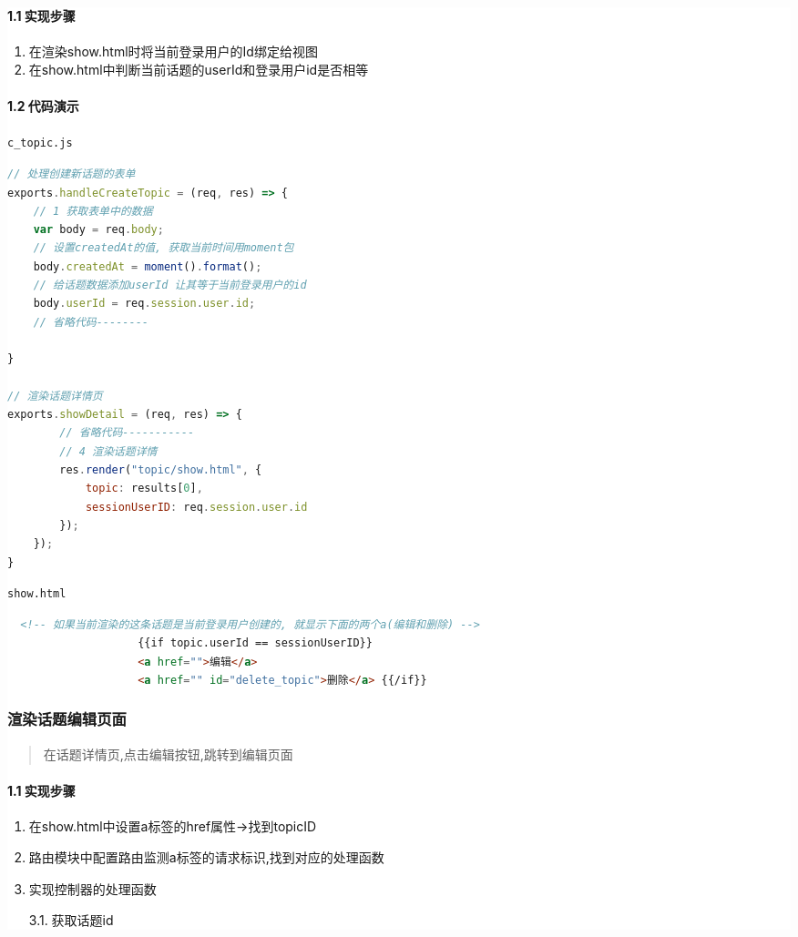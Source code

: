 #### 1.1 实现步骤

1. 在渲染show.html时将当前登录用户的Id绑定给视图
2. 在show.html中判断当前话题的userId和登录用户id是否相等

#### 1.2 代码演示

`c_topic.js`

```js
// 处理创建新话题的表单
exports.handleCreateTopic = (req, res) => {
    // 1 获取表单中的数据
    var body = req.body;
    // 设置createdAt的值, 获取当前时间用moment包
    body.createdAt = moment().format();
    // 给话题数据添加userId 让其等于当前登录用户的id
    body.userId = req.session.user.id;
    // 省略代码--------
   
}

// 渲染话题详情页
exports.showDetail = (req, res) => {
		// 省略代码-----------
        // 4 渲染话题详情
        res.render("topic/show.html", {
            topic: results[0],
            sessionUserID: req.session.user.id
        });
    });
}
```

`show.html` 

```html
  <!-- 如果当前渲染的这条话题是当前登录用户创建的, 就显示下面的两个a(编辑和删除) -->
                    {{if topic.userId == sessionUserID}}
                    <a href="">编辑</a>
                    <a href="" id="delete_topic">删除</a> {{/if}}
```

### 渲染话题编辑页面

> 在话题详情页,点击编辑按钮,跳转到编辑页面

#### 1.1 实现步骤

1. 在show.html中设置a标签的href属性->找到topicID

2. 路由模块中配置路由监测a标签的请求标识,找到对应的处理函数

3. 实现控制器的处理函数

   3.1. 获取话题id
